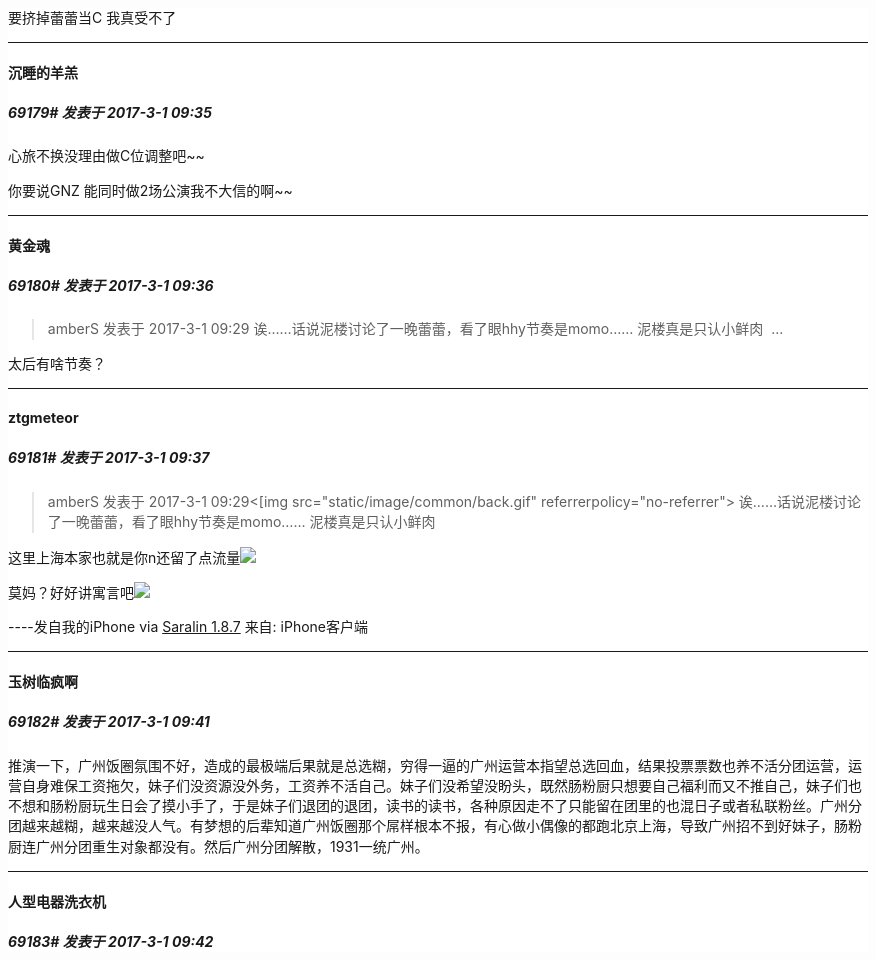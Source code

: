 要挤掉蕾蕾当C 我真受不了


-----

####  沉睡的羊羔  
##### 69179#       发表于 2017-3-1 09:35


心旅不换没理由做C位调整吧~~

你要说GNZ 能同时做2场公演我不大信的啊~~


-----

####  黄金魂  
##### 69180#       发表于 2017-3-1 09:36


<blockquote>amberS 发表于 2017-3-1 09:29
诶……话说泥楼讨论了一晚蕾蕾，看了眼hhy节奏是momo…… 泥楼真是只认小鲜肉  ...</blockquote>
太后有啥节奏？


-----

####  ztgmeteor  
##### 69181#       发表于 2017-3-1 09:37


<blockquote>amberS 发表于 2017-3-1 09:29<[img src="static/image/common/back.gif" referrerpolicy="no-referrer">
诶……话说泥楼讨论了一晚蕾蕾，看了眼hhy节奏是momo…… 泥楼真是只认小鲜肉 </blockquote>
这里上海本家也就是你n还留了点流量<img src="https://static.saraba1st.com/image/smiley/normal/051.gif" referrerpolicy="no-referrer">

莫妈？好好讲寓言吧<img src="https://static.saraba1st.com/image/smiley/normal/051.gif" referrerpolicy="no-referrer">

----发自我的iPhone via [Saralin 1.8.7](https://itunes.apple.com/cn/app/saralin/id1086444812)
来自: iPhone客户端


-----

####  玉树临疯啊  
##### 69182#       发表于 2017-3-1 09:41


推演一下，广州饭圈氛围不好，造成的最极端后果就是总选糊，穷得一逼的广州运营本指望总选回血，结果投票票数也养不活分团运营，运营自身难保工资拖欠，妹子们没资源没外务，工资养不活自己。妹子们没希望没盼头，既然肠粉厨只想要自己福利而又不推自己，妹子们也不想和肠粉厨玩生日会了摸小手了，于是妹子们退团的退团，读书的读书，各种原因走不了只能留在团里的也混日子或者私联粉丝。广州分团越来越糊，越来越没人气。有梦想的后辈知道广州饭圈那个屌样根本不报，有心做小偶像的都跑北京上海，导致广州招不到好妹子，肠粉厨连广州分团重生对象都没有。然后广州分团解散，1931一统广州。


-----

####  人型电器洗衣机  
##### 69183#       发表于 2017-3-1 09:42
